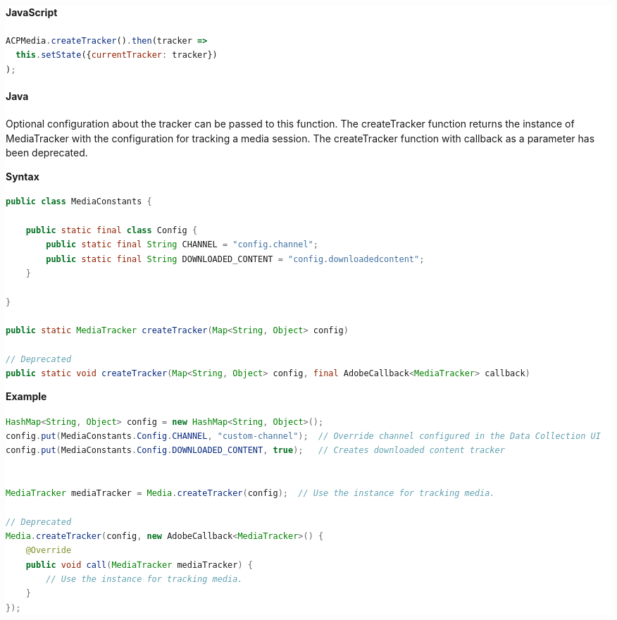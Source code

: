 <Variant platform="react-native" api="create-tracker" repeat="2"/>

#### JavaScript

```jsx
ACPMedia.createTracker().then(tracker =>
  this.setState({currentTracker: tracker})
);
```

<Variant platform="android" api="create-tracker-with-config" repeat="6"/>

#### Java

Optional configuration about the tracker can be passed to this function. The createTracker function returns the instance of MediaTracker with the configuration for tracking a media session. The createTracker function with callback as a parameter has been deprecated.

**Syntax**

```java
public class MediaConstants {

    public static final class Config {
        public static final String CHANNEL = "config.channel";
        public static final String DOWNLOADED_CONTENT = "config.downloadedcontent";
    }

}

public static MediaTracker createTracker(Map<String, Object> config)

// Deprecated
public static void createTracker(Map<String, Object> config, final AdobeCallback<MediaTracker> callback)
```

**Example**

```java
HashMap<String, Object> config = new HashMap<String, Object>();
config.put(MediaConstants.Config.CHANNEL, "custom-channel");  // Override channel configured in the Data Collection UI
config.put(MediaConstants.Config.DOWNLOADED_CONTENT, true);   // Creates downloaded content tracker


MediaTracker mediaTracker = Media.createTracker(config);  // Use the instance for tracking media.

// Deprecated
Media.createTracker(config, new AdobeCallback<MediaTracker>() {
    @Override
    public void call(MediaTracker mediaTracker) {
        // Use the instance for tracking media.
    }
});
```
